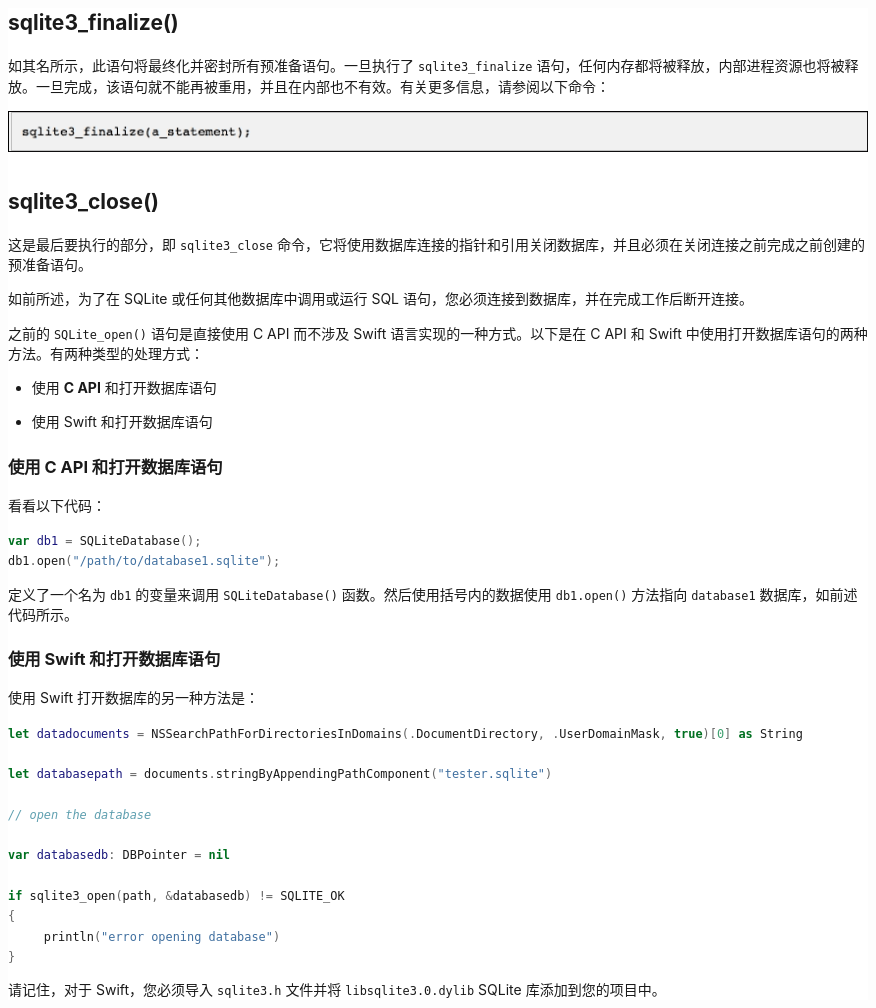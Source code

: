 ## sqlite3_finalize()

如其名所示，此语句将最终化并密封所有预准备语句。一旦执行了 `sqlite3_finalize` 语句，任何内存都将被释放，内部进程资源也将被释放。一旦完成，该语句就不能再被重用，并且在内部也不有效。有关更多信息，请参阅以下命令：

![sqlite3_finalize()](img/B04725_05_05.jpg)

## sqlite3_close()

这是最后要执行的部分，即 `sqlite3_close` 命令，它将使用数据库连接的指针和引用关闭数据库，并且必须在关闭连接之前完成之前创建的预准备语句。

如前所述，为了在 SQLite 或任何其他数据库中调用或运行 SQL 语句，您必须连接到数据库，并在完成工作后断开连接。

之前的 `SQLite_open()` 语句是直接使用 C API 而不涉及 Swift 语言实现的一种方式。以下是在 C API 和 Swift 中使用打开数据库语句的两种方法。有两种类型的处理方式：

+   使用 **C API** 和打开数据库语句

+   使用 Swift 和打开数据库语句

### 使用 C API 和打开数据库语句

看看以下代码：

```swift
var db1 = SQLiteDatabase();
db1.open("/path/to/database1.sqlite");
```

定义了一个名为 `db1` 的变量来调用 `SQLiteDatabase()` 函数。然后使用括号内的数据使用 `db1.open()` 方法指向 `database1` 数据库，如前述代码所示。

### 使用 Swift 和打开数据库语句

使用 Swift 打开数据库的另一种方法是：

```swift
let datadocuments = NSSearchPathForDirectoriesInDomains(.DocumentDirectory, .UserDomainMask, true)[0] as String

let databasepath = documents.stringByAppendingPathComponent("tester.sqlite")

// open the database

var databasedb: DBPointer = nil

if sqlite3_open(path, &databasedb) != SQLITE_OK
{
     println("error opening database")
}
```

请记住，对于 Swift，您必须导入 `sqlite3.h` 文件并将 `libsqlite3.0.dylib` SQLite 库添加到您的项目中。
